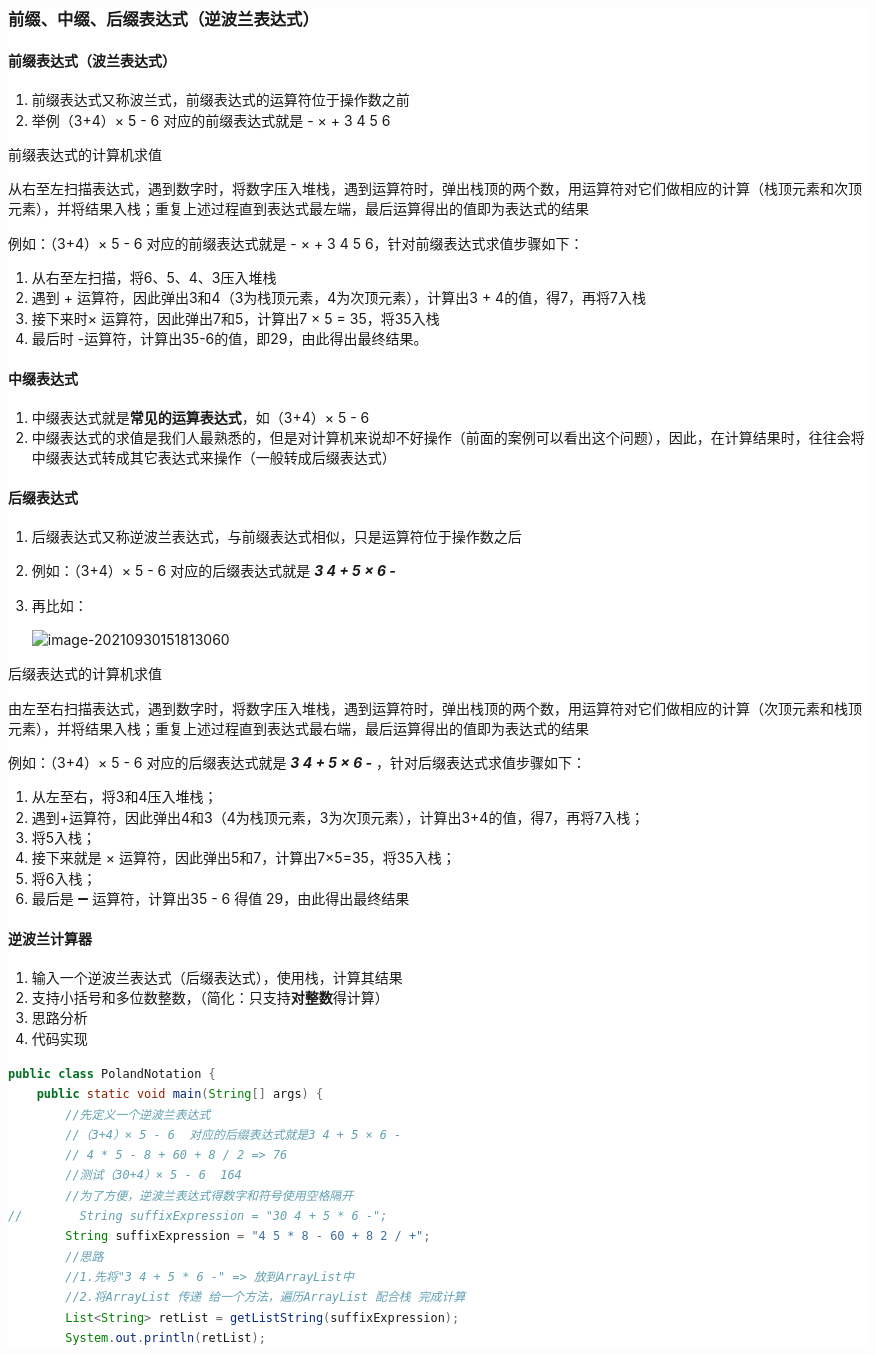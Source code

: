 ### 前缀、中缀、后缀表达式（逆波兰表达式）

#### 前缀表达式（波兰表达式）

1. 前缀表达式又称波兰式，前缀表达式的运算符位于操作数之前
2.  举例（3+4）× 5 - 6 对应的前缀表达式就是 - × + 3 4 5 6

前缀表达式的计算机求值

从右至左扫描表达式，遇到数字时，将数字压入堆栈，遇到运算符时，弹出栈顶的两个数，用运算符对它们做相应的计算（栈顶元素和次顶元素），并将结果入栈；重复上述过程直到表达式最左端，最后运算得出的值即为表达式的结果

例如：（3+4）× 5 - 6 对应的前缀表达式就是 - × + 3 4 5 6，针对前缀表达式求值步骤如下：

1. 从右至左扫描，将6、5、4、3压入堆栈
2. 遇到 + 运算符，因此弹出3和4（3为栈顶元素，4为次顶元素），计算出3 + 4的值，得7，再将7入栈
3. 接下来时× 运算符，因此弹出7和5，计算出7 × 5 = 35，将35入栈
4. 最后时 -运算符，计算出35-6的值，即29，由此得出最终结果。 

#### 中缀表达式

1. 中缀表达式就是**常见的运算表达式**，如（3+4）× 5 - 6 
2. 中缀表达式的求值是我们人最熟悉的，但是对计算机来说却不好操作（前面的案例可以看出这个问题），因此，在计算结果时，往往会将中缀表达式转成其它表达式来操作（一般转成后缀表达式）

#### 后缀表达式

1. 后缀表达式又称逆波兰表达式，与前缀表达式相似，只是运算符位于操作数之后

2. 例如：（3+4）× 5 - 6  对应的后缀表达式就是 ***3 4 + 5 × 6 -***

3. 再比如：

   ![image-20210930151813060](C:\Users\牛牛牛\AppData\Roaming\Typora\typora-user-images\image-20210930151813060.png)

后缀表达式的计算机求值

由左至右扫描表达式，遇到数字时，将数字压入堆栈，遇到运算符时，弹出栈顶的两个数，用运算符对它们做相应的计算（次顶元素和栈顶元素），并将结果入栈；重复上述过程直到表达式最右端，最后运算得出的值即为表达式的结果

例如：（3+4）× 5 - 6  对应的后缀表达式就是 ***3 4 + 5 × 6 -*** ，针对后缀表达式求值步骤如下：

1. 从左至右，将3和4压入堆栈；
2. 遇到+运算符，因此弹出4和3（4为栈顶元素，3为次顶元素），计算出3+4的值，得7，再将7入栈；
3. 将5入栈；
4. 接下来就是 × 运算符，因此弹出5和7，计算出7×5=35，将35入栈；
5. 将6入栈；
6. 最后是 ➖ 运算符，计算出35 - 6 得值 29，由此得出最终结果

#### 逆波兰计算器

1. 输入一个逆波兰表达式（后缀表达式），使用栈，计算其结果
2. 支持小括号和多位数整数，（简化：只支持**对整数**得计算）
3. 思路分析
4. 代码实现

```Java
public class PolandNotation {
    public static void main(String[] args) {
        //先定义一个逆波兰表达式
        //（3+4）× 5 - 6  对应的后缀表达式就是3 4 + 5 × 6 -
        // 4 * 5 - 8 + 60 + 8 / 2 => 76
        //测试（30+4）× 5 - 6  164
        //为了方便，逆波兰表达式得数字和符号使用空格隔开
//        String suffixExpression = "30 4 + 5 * 6 -";
        String suffixExpression = "4 5 * 8 - 60 + 8 2 / +";
        //思路
        //1.先将"3 4 + 5 * 6 -" => 放到ArrayList中
        //2.将ArrayList 传递 给一个方法，遍历ArrayList 配合栈 完成计算
        List<String> retList = getListString(suffixExpression);
        System.out.println(retList);
```